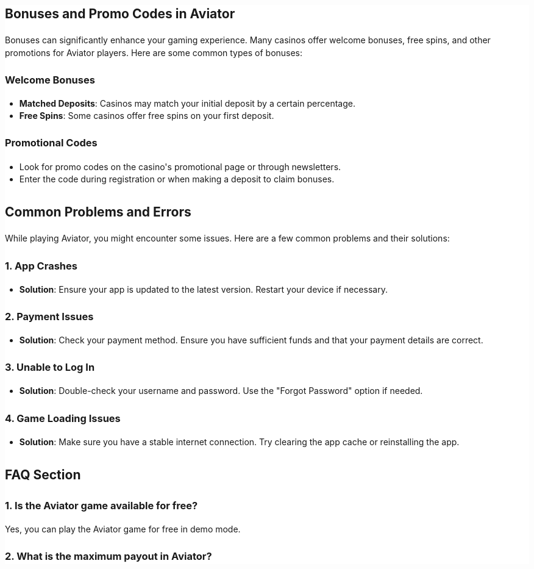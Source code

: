 ## Bonuses and Promo Codes in Aviator

Bonuses can significantly enhance your gaming experience. Many casinos
offer welcome bonuses, free spins, and other promotions for Aviator
players. Here are some common types of bonuses:

### Welcome Bonuses

-   **Matched Deposits**: Casinos may match your initial deposit by a
    certain percentage.
-   **Free Spins**: Some casinos offer free spins on your first deposit.

### Promotional Codes

-   Look for promo codes on the casino\'s promotional page or through
    newsletters.
-   Enter the code during registration or when making a deposit to claim
    bonuses.

## Common Problems and Errors

While playing Aviator, you might encounter some issues. Here are a few
common problems and their solutions:

### 1. App Crashes

-   **Solution**: Ensure your app is updated to the latest version.
    Restart your device if necessary.

### 2. Payment Issues

-   **Solution**: Check your payment method. Ensure you have sufficient
    funds and that your payment details are correct.

### 3. Unable to Log In

-   **Solution**: Double-check your username and password. Use the
    "Forgot Password" option if needed.

### 4. Game Loading Issues

-   **Solution**: Make sure you have a stable internet connection. Try
    clearing the app cache or reinstalling the app.

## FAQ Section

### 1. Is the Aviator game available for free?

Yes, you can play the Aviator game for free in demo mode.

### 2. What is the maximum payout in Aviator?
